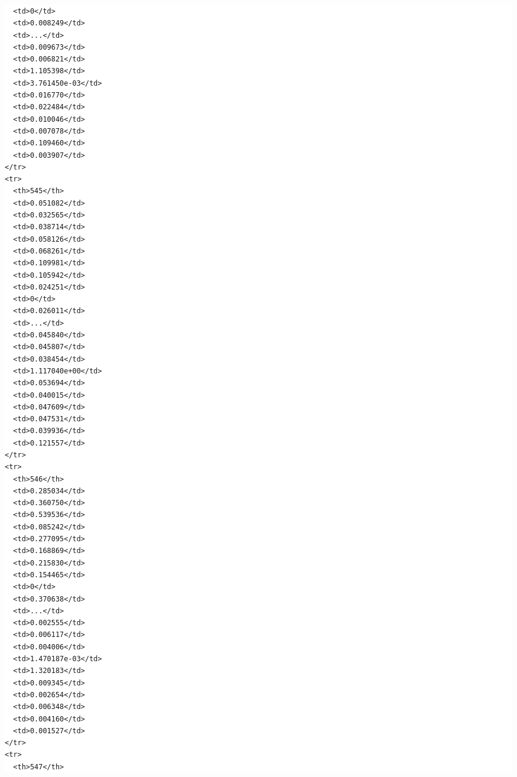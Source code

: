       <td>0</td>
      <td>0.008249</td>
      <td>...</td>
      <td>0.009673</td>
      <td>0.006821</td>
      <td>1.105398</td>
      <td>3.761450e-03</td>
      <td>0.016770</td>
      <td>0.022484</td>
      <td>0.010046</td>
      <td>0.007078</td>
      <td>0.109460</td>
      <td>0.003907</td>
    </tr>
    <tr>
      <th>545</th>
      <td>0.051082</td>
      <td>0.032565</td>
      <td>0.038714</td>
      <td>0.058126</td>
      <td>0.068261</td>
      <td>0.109981</td>
      <td>0.105942</td>
      <td>0.024251</td>
      <td>0</td>
      <td>0.026011</td>
      <td>...</td>
      <td>0.045840</td>
      <td>0.045807</td>
      <td>0.038454</td>
      <td>1.117040e+00</td>
      <td>0.053694</td>
      <td>0.040015</td>
      <td>0.047609</td>
      <td>0.047531</td>
      <td>0.039936</td>
      <td>0.121557</td>
    </tr>
    <tr>
      <th>546</th>
      <td>0.285034</td>
      <td>0.360750</td>
      <td>0.539536</td>
      <td>0.085242</td>
      <td>0.277095</td>
      <td>0.168869</td>
      <td>0.215830</td>
      <td>0.154465</td>
      <td>0</td>
      <td>0.370638</td>
      <td>...</td>
      <td>0.002555</td>
      <td>0.006117</td>
      <td>0.004006</td>
      <td>1.470187e-03</td>
      <td>1.320183</td>
      <td>0.009345</td>
      <td>0.002654</td>
      <td>0.006348</td>
      <td>0.004160</td>
      <td>0.001527</td>
    </tr>
    <tr>
      <th>547</th>